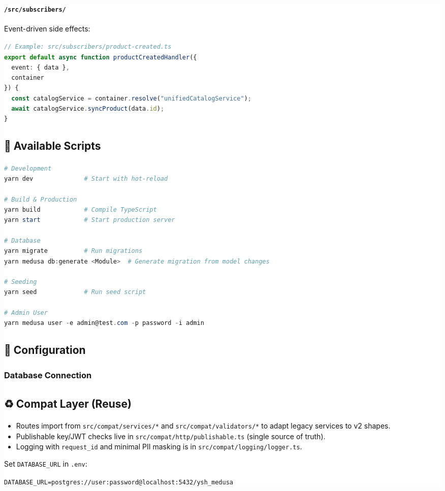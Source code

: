#### `/src/subscribers/`

Event-driven side effects:

```typescript
// Example: src/subscribers/product-created.ts
export default async function productCreatedHandler({
  event: { data },
  container
}) {
  const catalogService = container.resolve("unifiedCatalogService");
  await catalogService.syncProduct(data.id);
}
```

## 📝 Available Scripts

```powershell
# Development
yarn dev              # Start with hot-reload

# Build & Production
yarn build            # Compile TypeScript
yarn start            # Start production server

# Database
yarn migrate          # Run migrations
yarn medusa db:generate <Module>  # Generate migration from model changes

# Seeding
yarn seed             # Run seed script

# Admin User
yarn medusa user -e admin@test.com -p password -i admin
```

## 🔧 Configuration

### Database Connection

## ♻️ Compat Layer (Reuse)

- Routes import from `src/compat/services/*` and `src/compat/validators/*` to adapt legacy services to v2 shapes.
- Publishable key/JWT checks live in `src/compat/http/publishable.ts` (single source of truth).
- Logging with `request_id` and minimal PII masking is in `src/compat/logging/logger.ts`.

Set `DATABASE_URL` in `.env`:

```
DATABASE_URL=postgres://user:password@localhost:5432/ysh_medusa
```
